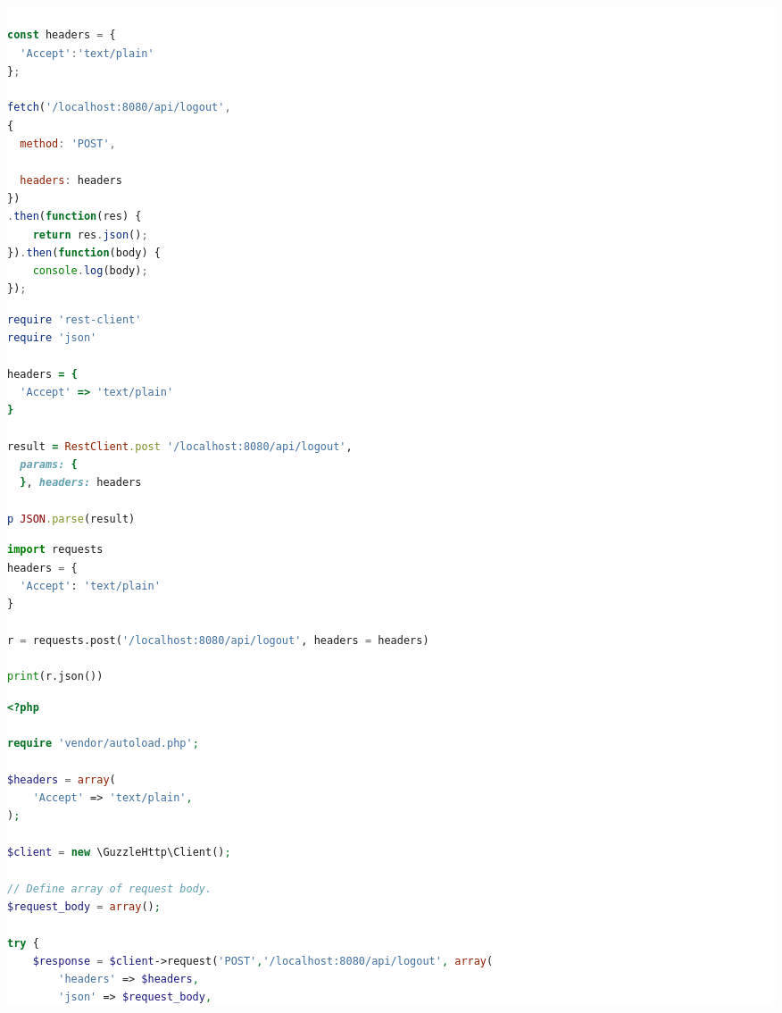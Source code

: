 ```javascript

const headers = {
  'Accept':'text/plain'
};

fetch('/localhost:8080/api/logout',
{
  method: 'POST',

  headers: headers
})
.then(function(res) {
    return res.json();
}).then(function(body) {
    console.log(body);
});

```

```ruby
require 'rest-client'
require 'json'

headers = {
  'Accept' => 'text/plain'
}

result = RestClient.post '/localhost:8080/api/logout',
  params: {
  }, headers: headers

p JSON.parse(result)

```

```python
import requests
headers = {
  'Accept': 'text/plain'
}

r = requests.post('/localhost:8080/api/logout', headers = headers)

print(r.json())

```

```php
<?php

require 'vendor/autoload.php';

$headers = array(
    'Accept' => 'text/plain',
);

$client = new \GuzzleHttp\Client();

// Define array of request body.
$request_body = array();

try {
    $response = $client->request('POST','/localhost:8080/api/logout', array(
        'headers' => $headers,
        'json' => $request_body,
```